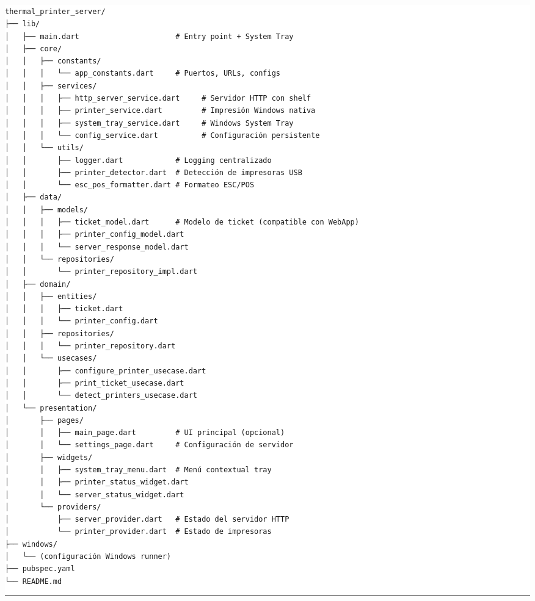 ```
thermal_printer_server/
├── lib/
│   ├── main.dart                      # Entry point + System Tray
│   ├── core/
│   │   ├── constants/
│   │   │   └── app_constants.dart     # Puertos, URLs, configs
│   │   ├── services/
│   │   │   ├── http_server_service.dart     # Servidor HTTP con shelf
│   │   │   ├── printer_service.dart         # Impresión Windows nativa
│   │   │   ├── system_tray_service.dart     # Windows System Tray
│   │   │   └── config_service.dart          # Configuración persistente
│   │   └── utils/
│   │       ├── logger.dart            # Logging centralizado
│   │       ├── printer_detector.dart  # Detección de impresoras USB
│   │       └── esc_pos_formatter.dart # Formateo ESC/POS
│   ├── data/
│   │   ├── models/
│   │   │   ├── ticket_model.dart      # Modelo de ticket (compatible con WebApp)
│   │   │   ├── printer_config_model.dart
│   │   │   └── server_response_model.dart
│   │   └── repositories/
│   │       └── printer_repository_impl.dart
│   ├── domain/
│   │   ├── entities/
│   │   │   ├── ticket.dart
│   │   │   └── printer_config.dart
│   │   ├── repositories/
│   │   │   └── printer_repository.dart
│   │   └── usecases/
│   │       ├── configure_printer_usecase.dart
│   │       ├── print_ticket_usecase.dart
│   │       └── detect_printers_usecase.dart
│   └── presentation/
│       ├── pages/
│       │   ├── main_page.dart         # UI principal (opcional)
│       │   └── settings_page.dart     # Configuración de servidor
│       ├── widgets/
│       │   ├── system_tray_menu.dart  # Menú contextual tray
│       │   ├── printer_status_widget.dart
│       │   └── server_status_widget.dart
│       └── providers/
│           ├── server_provider.dart   # Estado del servidor HTTP
│           └── printer_provider.dart  # Estado de impresoras
├── windows/
│   └── (configuración Windows runner)
├── pubspec.yaml
└── README.md
```

---

